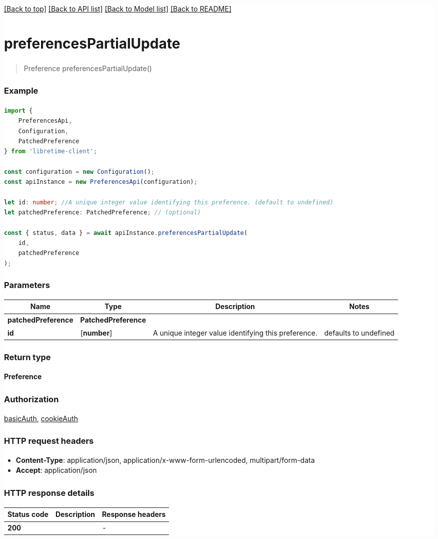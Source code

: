 [[Back to top]](#) [[Back to API list]](../README.md#documentation-for-api-endpoints) [[Back to Model list]](../README.md#documentation-for-models) [[Back to README]](../README.md)

# **preferencesPartialUpdate**
> Preference preferencesPartialUpdate()


### Example

```typescript
import {
    PreferencesApi,
    Configuration,
    PatchedPreference
} from 'libretime-client';

const configuration = new Configuration();
const apiInstance = new PreferencesApi(configuration);

let id: number; //A unique integer value identifying this preference. (default to undefined)
let patchedPreference: PatchedPreference; // (optional)

const { status, data } = await apiInstance.preferencesPartialUpdate(
    id,
    patchedPreference
);
```

### Parameters

|Name | Type | Description  | Notes|
|------------- | ------------- | ------------- | -------------|
| **patchedPreference** | **PatchedPreference**|  | |
| **id** | [**number**] | A unique integer value identifying this preference. | defaults to undefined|


### Return type

**Preference**

### Authorization

[basicAuth](../README.md#basicAuth), [cookieAuth](../README.md#cookieAuth)

### HTTP request headers

 - **Content-Type**: application/json, application/x-www-form-urlencoded, multipart/form-data
 - **Accept**: application/json


### HTTP response details
| Status code | Description | Response headers |
|-------------|-------------|------------------|
|**200** |  |  -  |
